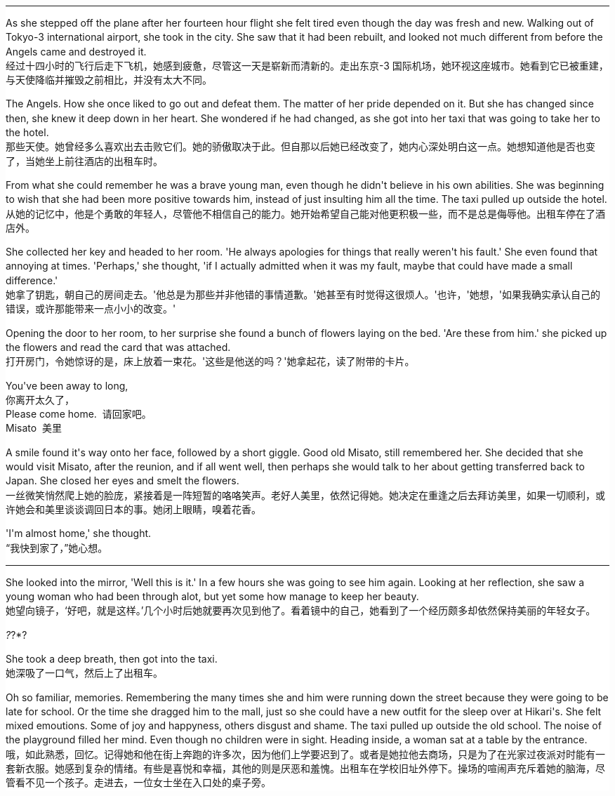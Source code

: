 **************************************************************************************  
  
As she stepped off the plane after her fourteen hour flight she felt tired even though the day was fresh and new. Walking out of Tokyo-3 international airport, she took in the city. She saw that it had been rebuilt, and looked not much different from before the Angels came and destroyed it.  
经过十四小时的飞行后走下飞机，她感到疲惫，尽管这一天是崭新而清新的。走出东京-3 国际机场，她环视这座城市。她看到它已被重建，与天使降临并摧毁之前相比，并没有太大不同。  
  
The Angels. How she once liked to go out and defeat them. The matter of her pride depended on it. But she has changed since then, she knew it deep down in her heart. She wondered if he had changed, as she got into her taxi that was going to take her to the hotel.  
那些天使。她曾经多么喜欢出去击败它们。她的骄傲取决于此。但自那以后她已经改变了，她内心深处明白这一点。她想知道他是否也变了，当她坐上前往酒店的出租车时。  
  
From what she could remember he was a brave young man, even though he didn't believe in his own abilities. She was beginning to wish that she had been more positive towards him, instead of just insulting him all the time. The taxi pulled up outside the hotel.  
从她的记忆中，他是个勇敢的年轻人，尽管他不相信自己的能力。她开始希望自己能对他更积极一些，而不是总是侮辱他。出租车停在了酒店外。  
  
She collected her key and headed to her room. 'He always apologies for things that really weren't his fault.' She even found that annoying at times. 'Perhaps,' she thought, 'if I actually admitted when it was my fault, maybe that could have made a small difference.'  
她拿了钥匙，朝自己的房间走去。'他总是为那些并非他错的事情道歉。'她甚至有时觉得这很烦人。'也许，'她想，'如果我确实承认自己的错误，或许那能带来一点小小的改变。'  
  
Opening the door to her room, to her surprise she found a bunch of flowers laying on the bed. 'Are these from him.' she picked up the flowers and read the card that was attached.  
打开房门，令她惊讶的是，床上放着一束花。'这些是他送的吗？'她拿起花，读了附带的卡片。  
  
You've been away to long,  
你离开太久了，  
Please come home.  请回家吧。  
Misato  美里  
  
A smile found it's way onto her face, followed by a short giggle. Good old Misato, still remembered her. She decided that she would visit Misato, after the reunion, and if all went well, then perhaps she would talk to her about getting transferred back to Japan. She closed her eyes and smelt the flowers.  
一丝微笑悄然爬上她的脸庞，紧接着是一阵短暂的咯咯笑声。老好人美里，依然记得她。她决定在重逢之后去拜访美里，如果一切顺利，或许她会和美里谈谈调回日本的事。她闭上眼睛，嗅着花香。  
  
'I'm almost home,' she thought.  
“我快到家了，”她心想。  
**************************************************************************************  
  
She looked into the mirror, 'Well this is it.' In a few hours she was going to see him again. Looking at her reflection, she saw a young woman who had been through alot, but yet some how manage to keep her beauty.  
她望向镜子，‘好吧，就是这样。’几个小时后她就要再次见到他了。看着镜中的自己，她看到了一个经历颇多却依然保持美丽的年轻女子。  
  
*?*?*?  
  
She took a deep breath, then got into the taxi.  
她深吸了一口气，然后上了出租车。  
  
Oh so familiar, memories. Remembering the many times she and him were running down the street because they were going to be late for school. Or the time she dragged him to the mall, just so she could have a new outfit for the sleep over at Hikari's. She felt mixed emoutions. Some of joy and happyness, others disgust and shame. The taxi pulled up outside the old school. The noise of the playground filled her mind. Even though no children were in sight. Heading inside, a woman sat at a table by the entrance.  
哦，如此熟悉，回忆。记得她和他在街上奔跑的许多次，因为他们上学要迟到了。或者是她拉他去商场，只是为了在光家过夜派对时能有一套新衣服。她感到复杂的情绪。有些是喜悦和幸福，其他的则是厌恶和羞愧。出租车在学校旧址外停下。操场的喧闹声充斥着她的脑海，尽管看不见一个孩子。走进去，一位女士坐在入口处的桌子旁。  
  